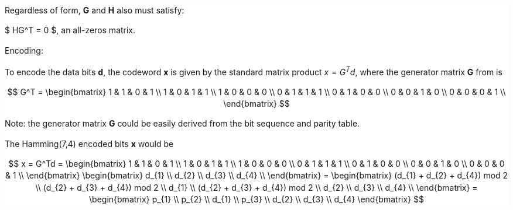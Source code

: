 Regardless of form, **G** and **H** also must satisfy:

$ HG^T = 0 $, an all-zeros matrix.

Encoding:

To encode the data bits **d**, the codeword **x** is given by the standard matrix product $x = G^Td$, where the generator matrix **G** from is

$$
G^T = \begin{bmatrix}
        1    & 1    & 0    & 1 \\
        1    & 0    & 1    & 1 \\
        1    & 0    & 0    & 0 \\
        0    & 1    & 1    & 1 \\
        0    & 1    & 0    & 0 \\
        0    & 0    & 1    & 0 \\
        0    & 0    & 0    & 1 \\
    \end{bmatrix}
$$

Note: the generator matrix **G** could be easily derived from the bit sequence and parity table.

The Hamming(7,4) encoded bits **x** would be

$$
x = G^Td
  = \begin{bmatrix}
        1    & 1    & 0    & 1 \\
        1    & 0    & 1    & 1 \\
        1    & 0    & 0    & 0 \\
        0    & 1    & 1    & 1 \\
        0    & 1    & 0    & 0 \\
        0    & 0    & 1    & 0 \\
        0    & 0    & 0    & 1 \\
    \end{bmatrix}
    \begin{bmatrix}
        d_{1}  \\
        d_{2}  \\
        d_{3}  \\
        d_{4}  \\
    \end{bmatrix}
  = \begin{bmatrix}
        (d_{1} + d_{2} + d_{4}) mod 2  \\
        (d_{2} + d_{3} + d_{4}) mod 2  \\
        d_{1}  \\
        (d_{2} + d_{3} + d_{4}) mod 2  \\
        d_{2}  \\
        d_{3}  \\
        d_{4}  \\
    \end{bmatrix}
  = \begin{bmatrix}
    p_{1} \\
    p_{2} \\
    d_{1} \\
    p_{3} \\
    d_{2} \\
    d_{3} \\
    d_{4}
    \end{bmatrix}
$$
